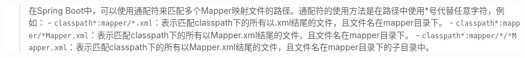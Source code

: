 >在Spring Boot中，可以使用通配符来匹配多个Mapper映射文件的路径。通配符的使用方法是在路径中使用*号代替任意字符，例如：
>\- `classpath*:mapper/*.xml`：表示匹配classpath下的所有以.xml结尾的文件，且文件名在mapper目录下。
>\- `classpath*:mapper/*Mapper.xml`：表示匹配classpath下的所有以Mapper.xml结尾的文件，且文件名在mapper目录下。
>\- `classpath*:mapper/*/*Mapper.xml`：表示匹配classpath下的所有以Mapper.xml结尾的文件，且文件名在mapper目录下的子目录中。
